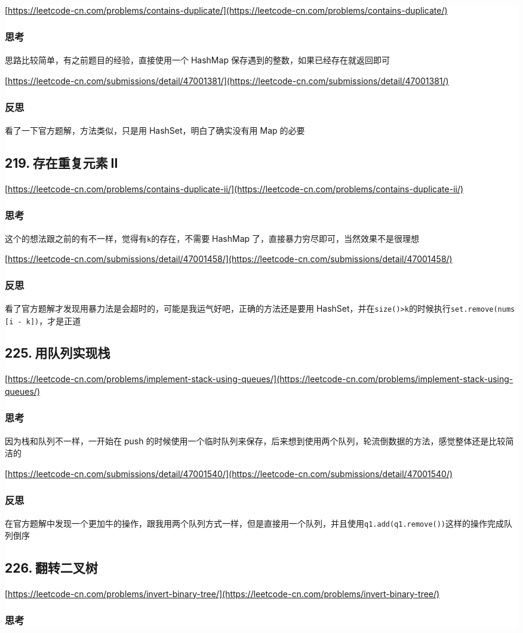 [https://leetcode-cn.com/problems/contains-duplicate/](https://leetcode-cn.com/problems/contains-duplicate/)

### 思考

思路比较简单，有之前题目的经验，直接使用一个 HashMap 保存遇到的整数，如果已经存在就返回即可

[https://leetcode-cn.com/submissions/detail/47001381/](https://leetcode-cn.com/submissions/detail/47001381/)

### 反思

看了一下官方题解，方法类似，只是用 HashSet，明白了确实没有用 Map 的必要

## 219. 存在重复元素 II

[https://leetcode-cn.com/problems/contains-duplicate-ii/](https://leetcode-cn.com/problems/contains-duplicate-ii/)

### 思考

这个的想法跟之前的有不一样，觉得有`k`的存在，不需要 HashMap 了，直接暴力穷尽即可，当然效果不是很理想

[https://leetcode-cn.com/submissions/detail/47001458/](https://leetcode-cn.com/submissions/detail/47001458/)

### 反思

看了官方题解才发现用暴力法是会超时的，可能是我运气好吧，正确的方法还是要用 HashSet，并在`size()>k`的时候执行`set.remove(nums[i - k])`，才是正道

## 225. 用队列实现栈

[https://leetcode-cn.com/problems/implement-stack-using-queues/](https://leetcode-cn.com/problems/implement-stack-using-queues/)

### 思考

因为栈和队列不一样，一开始在 push 的时候使用一个临时队列来保存，后来想到使用两个队列，轮流倒数据的方法，感觉整体还是比较简洁的

[https://leetcode-cn.com/submissions/detail/47001540/](https://leetcode-cn.com/submissions/detail/47001540/)

### 反思

在官方题解中发现一个更加牛的操作，跟我用两个队列方式一样，但是直接用一个队列，并且使用`q1.add(q1.remove())`这样的操作完成队列倒序

## 226. 翻转二叉树

[https://leetcode-cn.com/problems/invert-binary-tree/](https://leetcode-cn.com/problems/invert-binary-tree/)

### 思考
